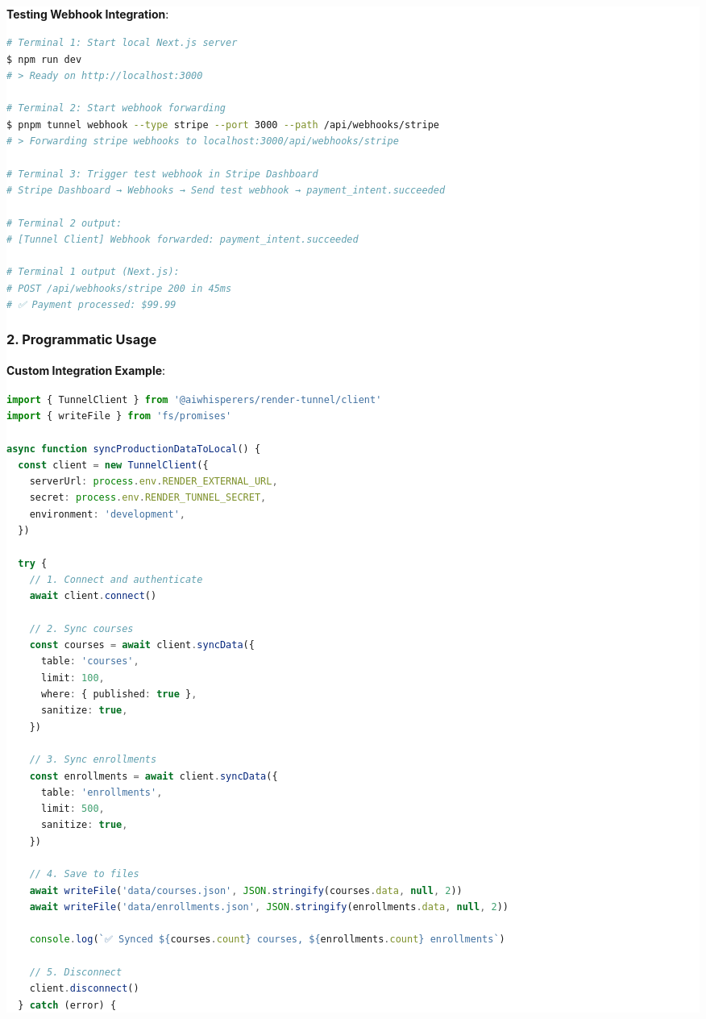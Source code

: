 **Testing Webhook Integration**:

```bash
# Terminal 1: Start local Next.js server
$ npm run dev
# > Ready on http://localhost:3000

# Terminal 2: Start webhook forwarding
$ pnpm tunnel webhook --type stripe --port 3000 --path /api/webhooks/stripe
# > Forwarding stripe webhooks to localhost:3000/api/webhooks/stripe

# Terminal 3: Trigger test webhook in Stripe Dashboard
# Stripe Dashboard → Webhooks → Send test webhook → payment_intent.succeeded

# Terminal 2 output:
# [Tunnel Client] Webhook forwarded: payment_intent.succeeded

# Terminal 1 output (Next.js):
# POST /api/webhooks/stripe 200 in 45ms
# ✅ Payment processed: $99.99
```

### 2. Programmatic Usage

**Custom Integration Example**:

```typescript
import { TunnelClient } from '@aiwhisperers/render-tunnel/client'
import { writeFile } from 'fs/promises'

async function syncProductionDataToLocal() {
  const client = new TunnelClient({
    serverUrl: process.env.RENDER_EXTERNAL_URL,
    secret: process.env.RENDER_TUNNEL_SECRET,
    environment: 'development',
  })

  try {
    // 1. Connect and authenticate
    await client.connect()

    // 2. Sync courses
    const courses = await client.syncData({
      table: 'courses',
      limit: 100,
      where: { published: true },
      sanitize: true,
    })

    // 3. Sync enrollments
    const enrollments = await client.syncData({
      table: 'enrollments',
      limit: 500,
      sanitize: true,
    })

    // 4. Save to files
    await writeFile('data/courses.json', JSON.stringify(courses.data, null, 2))
    await writeFile('data/enrollments.json', JSON.stringify(enrollments.data, null, 2))

    console.log(`✅ Synced ${courses.count} courses, ${enrollments.count} enrollments`)

    // 5. Disconnect
    client.disconnect()
  } catch (error) {
```